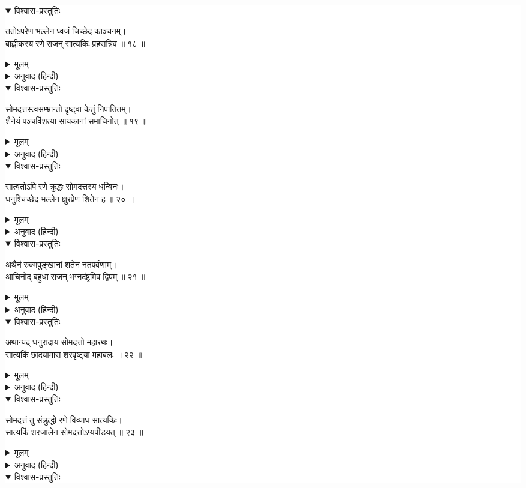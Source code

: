 <details open><summary>विश्वास-प्रस्तुतिः</summary>

ततोऽपरेण भल्लेन ध्वजं चिच्छेद काञ्चनम्।  
बाह्लीकस्य रणे राजन् सात्यकिः प्रहसन्निव ॥ १८ ॥
</details>

<details><summary>मूलम्</summary></details>

<details><summary>अनुवाद (हिन्दी)</summary></details>

<details open><summary>विश्वास-प्रस्तुतिः</summary>

सोमदत्तस्त्वसम्भ्रान्तो दृष्ट्वा केतुं निपातितम्।  
शैनेयं पञ्चविंशत्या सायकानां समाचिनोत् ॥ १९ ॥
</details>

<details><summary>मूलम्</summary></details>

<details><summary>अनुवाद (हिन्दी)</summary></details>

<details open><summary>विश्वास-प्रस्तुतिः</summary>

सात्वतोऽपि रणे क्रुद्धः सोमदत्तस्य धन्विनः।  
धनुश्चिच्छेद भल्लेन क्षुरप्रेण शितेन ह ॥ २० ॥
</details>

<details><summary>मूलम्</summary></details>

<details><summary>अनुवाद (हिन्दी)</summary></details>

<details open><summary>विश्वास-प्रस्तुतिः</summary>

अथैनं रुक्मपुङ्खानां शतेन नतपर्वणाम्।  
आचिनोद् बहुधा राजन् भग्नदंष्ट्रमिव द्विपम् ॥ २१ ॥
</details>

<details><summary>मूलम्</summary></details>

<details><summary>अनुवाद (हिन्दी)</summary></details>

<details open><summary>विश्वास-प्रस्तुतिः</summary>

अथान्यद् धनुरादाय सोमदत्तो महारथः।  
सात्यकिं छादयामास शरवृष्ट्‌या महाबलः ॥ २२ ॥
</details>

<details><summary>मूलम्</summary></details>

<details><summary>अनुवाद (हिन्दी)</summary></details>

<details open><summary>विश्वास-प्रस्तुतिः</summary>

सोमदत्तं तु संक्रुद्धो रणे विव्याध सात्यकिः।  
सात्यकिं शरजालेन सोमदत्तोऽप्यपीडयत् ॥ २३ ॥
</details>

<details><summary>मूलम्</summary></details>

<details><summary>अनुवाद (हिन्दी)</summary></details>

<details open><summary>विश्वास-प्रस्तुतिः</summary>

